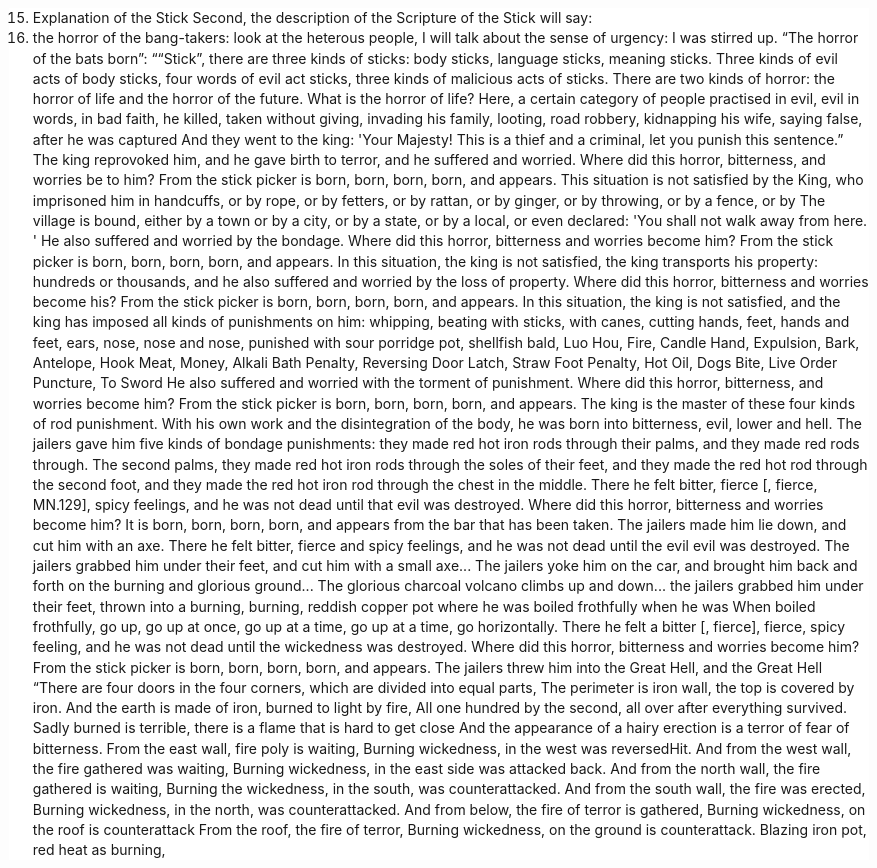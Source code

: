 15. Explanation of the Stick
 Second, the description of the Scripture of the Stick will say:
 170. the horror of the bang-takers: look at the heterous people,
 I will talk about the sense of urgency: I was stirred up.
 “The horror of the bats born”: ““Stick”, there are three kinds of sticks: body sticks, language sticks, meaning sticks. Three kinds of evil acts of body sticks, four words of evil act sticks, three kinds of malicious acts of sticks. There are two kinds of horror: the horror of life and the horror of the future. What is the horror of life? Here, a certain category of people practised in evil, evil in words, in bad faith, he killed, taken without giving, invading his family, looting, road robbery, kidnapping his wife, saying false, after he was captured And they went to the king: 'Your Majesty! This is a thief and a criminal, let you punish this sentence.” The king reprovoked him, and he gave birth to terror, and he suffered and worried. Where did this horror, bitterness, and worries be to him? From the stick picker is born, born, born, born, and appears.
 This situation is not satisfied by the King, who imprisoned him in handcuffs, or by rope, or by fetters, or by rattan, or by ginger, or by throwing, or by a fence, or by The village is bound, either by a town or by a city, or by a state, or by a local, or even declared: 'You shall not walk away from here. ' He also suffered and worried by the bondage. Where did this horror, bitterness and worries become him? From the stick picker is born, born, born, born, and appears.
 In this situation, the king is not satisfied, the king transports his property: hundreds or thousands, and he also suffered and worried by the loss of property. Where did this horror, bitterness and worries become his? From the stick picker is born, born, born, born, and appears.
 In this situation, the king is not satisfied, and the king has imposed all kinds of punishments on him: whipping, beating with sticks, with canes, cutting hands, feet, hands and feet, ears, nose, nose and nose, punished with sour porridge pot, shellfish bald, Luo Hou, Fire, Candle Hand, Expulsion, Bark, Antelope, Hook Meat, Money, Alkali Bath Penalty, Reversing Door Latch, Straw Foot Penalty, Hot Oil, Dogs Bite, Live Order Puncture, To Sword He also suffered and worried with the torment of punishment. Where did this horror, bitterness, and worries become him? From the stick picker is born, born, born, born, and appears. The king is the master of these four kinds of rod punishment.
 With his own work and the disintegration of the body, he was born into bitterness, evil, lower and hell. The jailers gave him five kinds of bondage punishments: they made red hot iron rods through their palms, and they made red rods through. The second palms, they made red hot iron rods through the soles of their feet, and they made the red hot rod through the second foot, and they made the red hot iron rod through the chest in the middle. There he felt bitter, fierce [, fierce, MN.129], spicy feelings, and he was not dead until that evil was destroyed. Where did this horror, bitterness and worries become him? It is born, born, born, born, and appears from the bar that has been taken.
 The jailers made him lie down, and cut him with an axe. There he felt bitter, fierce and spicy feelings, and he was not dead until the evil evil was destroyed. The jailers grabbed him under their feet, and cut him with a small axe... The jailers yoke him on the car, and brought him back and forth on the burning and glorious ground... The glorious charcoal volcano climbs up and down... the jailers grabbed him under their feet, thrown into a burning, burning, reddish copper pot where he was boiled frothfully when he was When boiled frothfully, go up, go up at once, go up at a time, go up at a time, go horizontally. There he felt a bitter [, fierce], fierce, spicy feeling, and he was not dead until the wickedness was destroyed. Where did this horror, bitterness and worries become him? From the stick picker is born, born, born, born, and appears. The jailers threw him into the Great Hell, and the Great Hell
 “There are four doors in the four corners, which are divided into equal parts,
 The perimeter is iron wall, the top is covered by iron.
 And the earth is made of iron, burned to light by fire,
 All one hundred by the second, all over after everything survived.
 Sadly burned is terrible, there is a flame that is hard to get close
 And the appearance of a hairy erection is a terror of fear of bitterness.
 From the east wall, fire poly is waiting,
 Burning wickedness, in the west was reversedHit.
 And from the west wall, the fire gathered was waiting,
 Burning wickedness, in the east side was attacked back.
 And from the north wall, the fire gathered is waiting,
 Burning the wickedness, in the south, was counterattacked.
 And from the south wall, the fire was erected,
 Burning wickedness, in the north, was counterattacked.
 And from below, the fire of terror is gathered,
 Burning wickedness, on the roof is counterattack
 From the roof, the fire of terror,
 Burning wickedness, on the ground is counterattack.
 Blazing iron pot, red heat as burning,